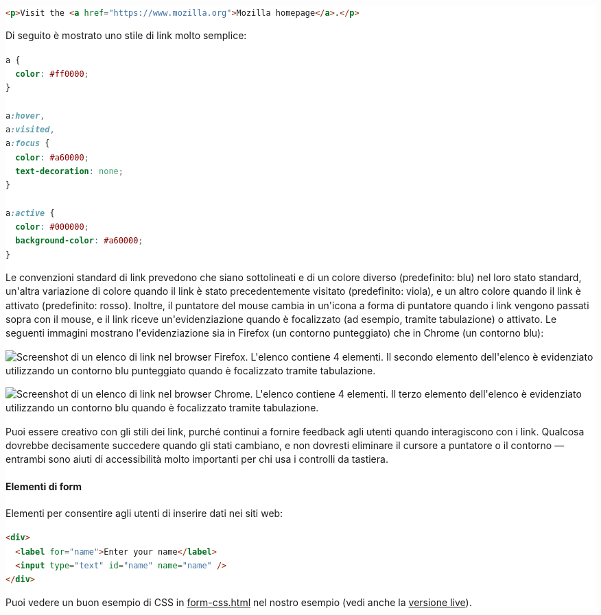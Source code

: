 ```html
<p>Visit the <a href="https://www.mozilla.org">Mozilla homepage</a>.</p>
```

Di seguito è mostrato uno stile di link molto semplice:

```css
a {
  color: #ff0000;
}

a:hover,
a:visited,
a:focus {
  color: #a60000;
  text-decoration: none;
}

a:active {
  color: #000000;
  background-color: #a60000;
}
```

Le convenzioni standard di link prevedono che siano sottolineati e di un colore diverso (predefinito: blu) nel loro stato standard, un'altra variazione di colore quando il link è stato precedentemente visitato (predefinito: viola), e un altro colore quando il link è attivato (predefinito: rosso). Inoltre, il puntatore del mouse cambia in un'icona a forma di puntatore quando i link vengono passati sopra con il mouse, e il link riceve un'evidenziazione quando è focalizzato (ad esempio, tramite tabulazione) o attivato. Le seguenti immagini mostrano l'evidenziazione sia in Firefox (un contorno punteggiato) che in Chrome (un contorno blu):

![Screenshot di un elenco di link nel browser Firefox. L'elenco contiene 4 elementi. Il secondo elemento dell'elenco è evidenziato utilizzando un contorno blu punteggiato quando è focalizzato tramite tabulazione.](focus-highlight-firefox.png)

![Screenshot di un elenco di link nel browser Chrome. L'elenco contiene 4 elementi. Il terzo elemento dell'elenco è evidenziato utilizzando un contorno blu quando è focalizzato tramite tabulazione.](focus-highlight-chrome.png)

Puoi essere creativo con gli stili dei link, purché continui a fornire feedback agli utenti quando interagiscono con i link. Qualcosa dovrebbe decisamente succedere quando gli stati cambiano, e non dovresti eliminare il cursore a puntatore o il contorno — entrambi sono aiuti di accessibilità molto importanti per chi usa i controlli da tastiera.

#### Elementi di form

Elementi per consentire agli utenti di inserire dati nei siti web:

```html
<div>
  <label for="name">Enter your name</label>
  <input type="text" id="name" name="name" />
</div>
```

Puoi vedere un buon esempio di CSS in [form-css.html](https://github.com/mdn/learning-area/blob/main/accessibility/css/form-css.html) nel nostro esempio (vedi anche la [versione live](https://mdn.github.io/learning-area/accessibility/css/form-css.html)).
